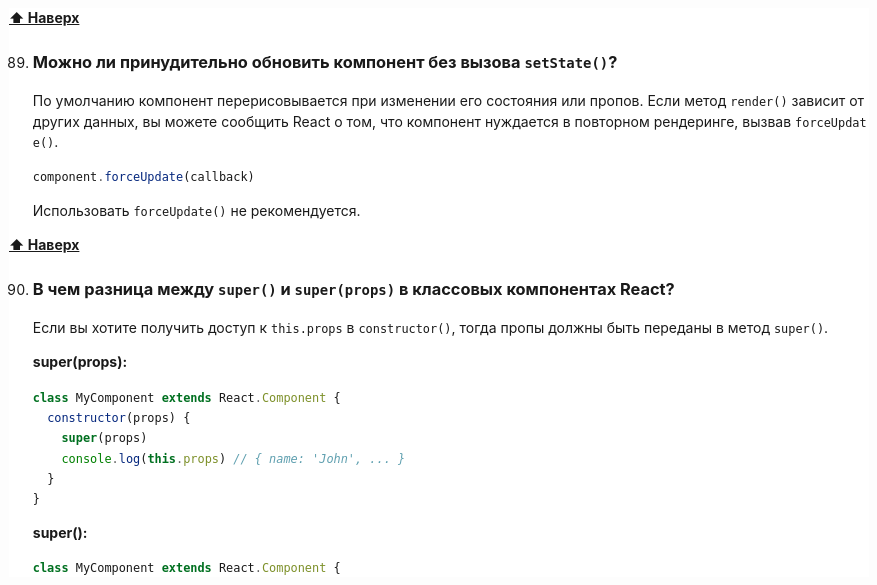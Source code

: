   **[⬆ Наверх](#top)**

89. ### <a name="89"></a> Можно ли принудительно обновить компонент без вызова `setState()`?

    По умолчанию компонент перерисовывается при изменении его состояния или пропов. Если метод `render()` зависит от других данных, вы можете сообщить React о том, что компонент нуждается в повторном рендеринге, вызвав `forceUpdate()`.

    ```javascript
    component.forceUpdate(callback)
    ```

    Использовать `forceUpdate()` не рекомендуется.

  **[⬆ Наверх](#top)**

90. ### <a name="90"></a> В чем разница между `super()` и `super(props)` в классовых компонентах React?

    Если вы хотите получить доступ к `this.props` в `constructor()`, тогда пропы должны быть переданы в метод `super()`.

    **super(props):**

    ```javascript
    class MyComponent extends React.Component {
      constructor(props) {
        super(props)
        console.log(this.props) // { name: 'John', ... }
      }
    }
    ```

    **super():**

    ```javascript
    class MyComponent extends React.Component {
